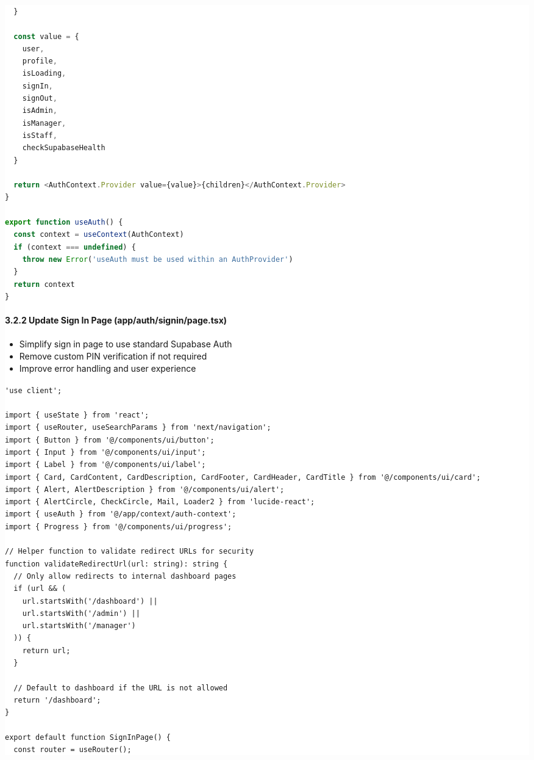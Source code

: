 ```typescript
  }

  const value = {
    user,
    profile,
    isLoading,
    signIn,
    signOut,
    isAdmin,
    isManager,
    isStaff,
    checkSupabaseHealth
  }

  return <AuthContext.Provider value={value}>{children}</AuthContext.Provider>
}

export function useAuth() {
  const context = useContext(AuthContext)
  if (context === undefined) {
    throw new Error('useAuth must be used within an AuthProvider')
  }
  return context
}
```

#### 3.2.2 Update Sign In Page (app/auth/signin/page.tsx)

- Simplify sign in page to use standard Supabase Auth
- Remove custom PIN verification if not required
- Improve error handling and user experience

```tsx
'use client';

import { useState } from 'react';
import { useRouter, useSearchParams } from 'next/navigation';
import { Button } from '@/components/ui/button';
import { Input } from '@/components/ui/input';
import { Label } from '@/components/ui/label';
import { Card, CardContent, CardDescription, CardFooter, CardHeader, CardTitle } from '@/components/ui/card';
import { Alert, AlertDescription } from '@/components/ui/alert';
import { AlertCircle, CheckCircle, Mail, Loader2 } from 'lucide-react';
import { useAuth } from '@/app/context/auth-context';
import { Progress } from '@/components/ui/progress';

// Helper function to validate redirect URLs for security
function validateRedirectUrl(url: string): string {
  // Only allow redirects to internal dashboard pages
  if (url && (
    url.startsWith('/dashboard') ||
    url.startsWith('/admin') ||
    url.startsWith('/manager')
  )) {
    return url;
  }

  // Default to dashboard if the URL is not allowed
  return '/dashboard';
}

export default function SignInPage() {
  const router = useRouter();
```